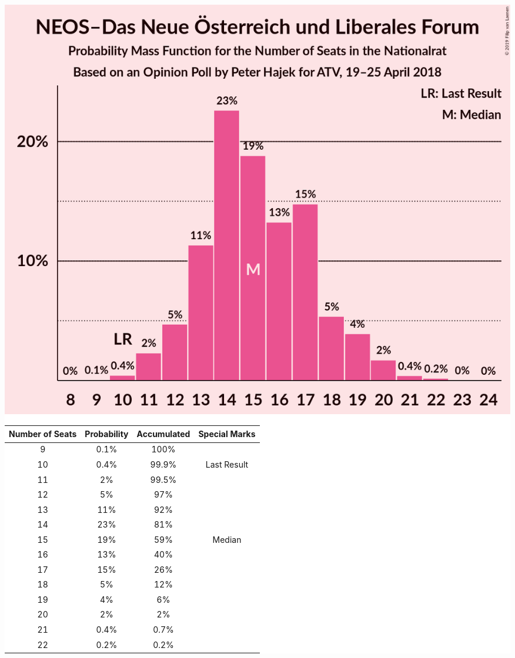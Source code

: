 ![Graph with seats probability mass function not yet produced](2018-04-25-PeterHajek-seats-pmf-neos–dasneueösterreichundliberalesforum.png "Seats Probability Mass Function")

| Number of Seats | Probability | Accumulated | Special Marks |
|:---------------:|:-----------:|:-----------:|:-------------:|
| 9 | 0.1% | 100% |  |
| 10 | 0.4% | 99.9% | Last Result |
| 11 | 2% | 99.5% |  |
| 12 | 5% | 97% |  |
| 13 | 11% | 92% |  |
| 14 | 23% | 81% |  |
| 15 | 19% | 59% | Median |
| 16 | 13% | 40% |  |
| 17 | 15% | 26% |  |
| 18 | 5% | 12% |  |
| 19 | 4% | 6% |  |
| 20 | 2% | 2% |  |
| 21 | 0.4% | 0.7% |  |
| 22 | 0.2% | 0.2% |  |